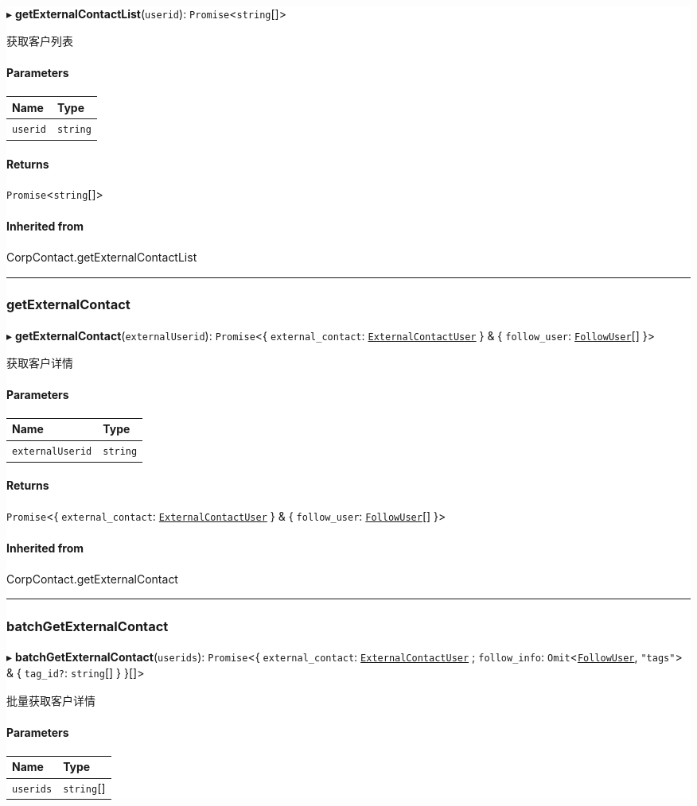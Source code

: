 ▸ **getExternalContactList**(`userid`): `Promise`<`string`[]\>

获取客户列表

#### Parameters

| Name | Type |
| :------ | :------ |
| `userid` | `string` |

#### Returns

`Promise`<`string`[]\>

#### Inherited from

CorpContact.getExternalContactList

___

### getExternalContact

▸ **getExternalContact**(`externalUserid`): `Promise`<{ `external_contact`: [`ExternalContactUser`](../modules.md#externalcontactuser)  } & { `follow_user`: [`FollowUser`](../modules.md#followuser)[]  }\>

获取客户详情

#### Parameters

| Name | Type |
| :------ | :------ |
| `externalUserid` | `string` |

#### Returns

`Promise`<{ `external_contact`: [`ExternalContactUser`](../modules.md#externalcontactuser)  } & { `follow_user`: [`FollowUser`](../modules.md#followuser)[]  }\>

#### Inherited from

CorpContact.getExternalContact

___

### batchGetExternalContact

▸ **batchGetExternalContact**(`userids`): `Promise`<{ `external_contact`: [`ExternalContactUser`](../modules.md#externalcontactuser) ; `follow_info`: `Omit`<[`FollowUser`](../modules.md#followuser), ``"tags"``\> & { `tag_id?`: `string`[]  }  }[]\>

批量获取客户详情

#### Parameters

| Name | Type |
| :------ | :------ |
| `userids` | `string`[] |
